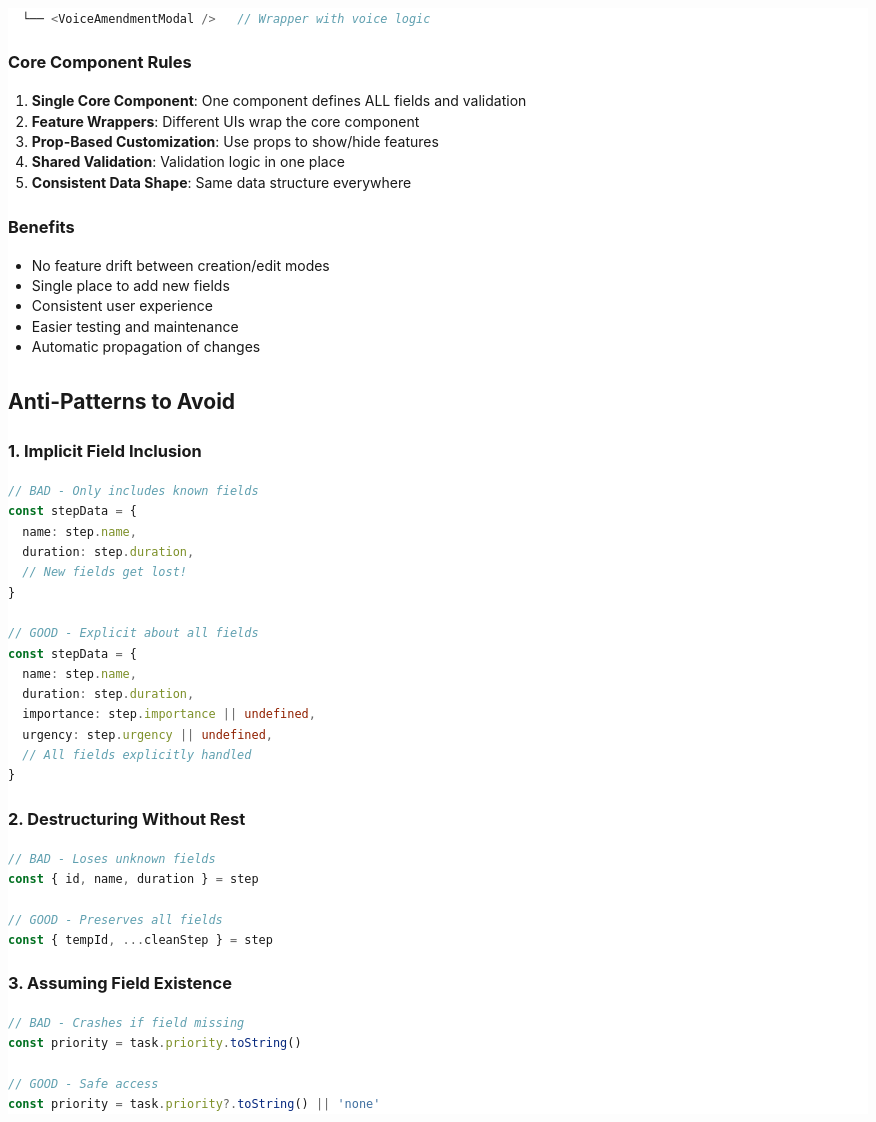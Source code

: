 ```typescript
  └── <VoiceAmendmentModal />   // Wrapper with voice logic
```

### Core Component Rules

1. **Single Core Component**: One component defines ALL fields and validation
2. **Feature Wrappers**: Different UIs wrap the core component
3. **Prop-Based Customization**: Use props to show/hide features
4. **Shared Validation**: Validation logic in one place
5. **Consistent Data Shape**: Same data structure everywhere

### Benefits
- No feature drift between creation/edit modes
- Single place to add new fields
- Consistent user experience
- Easier testing and maintenance
- Automatic propagation of changes

## Anti-Patterns to Avoid

### 1. Implicit Field Inclusion
```typescript
// BAD - Only includes known fields
const stepData = {
  name: step.name,
  duration: step.duration,
  // New fields get lost!
}

// GOOD - Explicit about all fields
const stepData = {
  name: step.name,
  duration: step.duration,
  importance: step.importance || undefined,
  urgency: step.urgency || undefined,
  // All fields explicitly handled
}
```

### 2. Destructuring Without Rest
```typescript
// BAD - Loses unknown fields
const { id, name, duration } = step

// GOOD - Preserves all fields
const { tempId, ...cleanStep } = step
```

### 3. Assuming Field Existence
```typescript
// BAD - Crashes if field missing
const priority = task.priority.toString()

// GOOD - Safe access
const priority = task.priority?.toString() || 'none'
```
